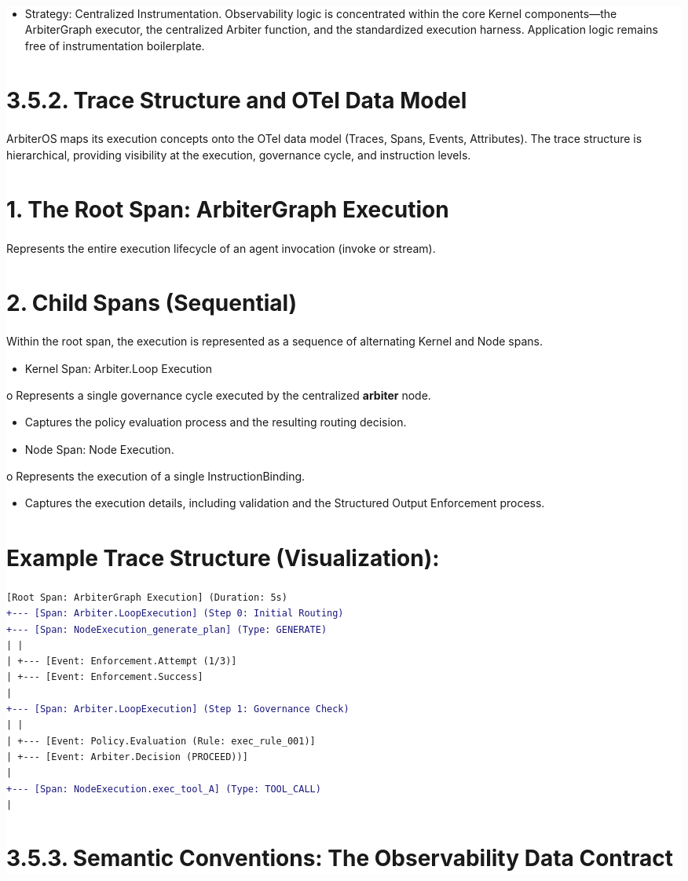 - Strategy: Centralized Instrumentation. Observability logic is concentrated within the core Kernel components—the ArbiterGraph executor, the centralized Arbiter function, and the standardized execution harness. Application logic remains free of instrumentation boilerplate.

# 3.5.2. Trace Structure and OTel Data Model

ArbiterOS maps its execution concepts onto the OTel data model (Traces, Spans, Events, Attributes). The trace structure is hierarchical, providing visibility at the execution, governance cycle, and instruction levels.

# 1. The Root Span: ArbiterGraph Execution

Represents the entire execution lifecycle of an agent invocation (invoke or stream).

# 2. Child Spans (Sequential)

Within the root span, the execution is represented as a sequence of alternating Kernel and Node spans.

- Kernel Span: Arbiter.Loop Execution

o Represents a single governance cycle executed by the centralized __arbiter__ node.  
- Captures the policy evaluation process and the resulting routing decision.

- Node Span: Node Execution.<NodeID>

o Represents the execution of a single InstructionBinding.  
- Captures the execution details, including validation and the Structured Output Enforcement process.

# Example Trace Structure (Visualization):

```diff
[Root Span: ArbiterGraph Execution] (Duration: 5s)  
+--- [Span: Arbiter.LoopExecution] (Step 0: Initial Routing)  
+--- [Span: NodeExecution_generate_plan] (Type: GENERATE)  
| |  
| +--- [Event: Enforcement.Attempt (1/3)]  
| +--- [Event: Enforcement.Success]  
|  
+--- [Span: Arbiter.LoopExecution] (Step 1: Governance Check)  
| |  
| +--- [Event: Policy.Evaluation (Rule: exec_rule_001)]  
| +--- [Event: Arbiter.Decision (PROCEED))]  
|  
+--- [Span: NodeExecution.exec_tool_A] (Type: TOOL_CALL)  
|
```

# 3.5.3. Semantic Conventions: The Observability Data Contract
